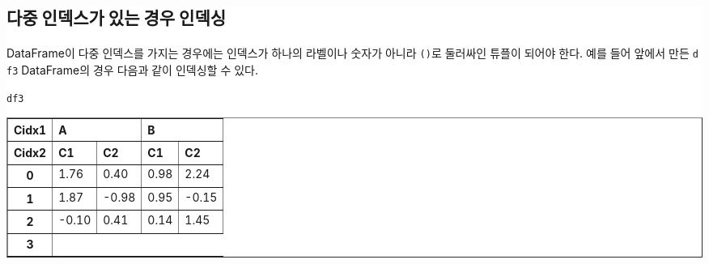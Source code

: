 

## 다중 인덱스가 있는 경우 인덱싱

DataFrame이 다중 인덱스를 가지는 경우에는 인덱스가 하나의 라벨이나 숫자가 아니라 `()`로 둘러싸인 튜플이 되어야 한다. 예를 들어 앞에서 만든 `df3` DataFrame의 경우 다음과 같이 인덱싱할 수 있다.


```python
df3
```




<div>
<style scoped>
    .dataframe tbody tr th:only-of-type {
        vertical-align: middle;
    }

    .dataframe tbody tr th {
        vertical-align: top;
    }

    .dataframe thead tr th {
        text-align: left;
    }
</style>
<table border="1" class="dataframe">
  <thead>
    <tr>
      <th>Cidx1</th>
      <th colspan="2" halign="left">A</th>
      <th colspan="2" halign="left">B</th>
    </tr>
    <tr>
      <th>Cidx2</th>
      <th>C1</th>
      <th>C2</th>
      <th>C1</th>
      <th>C2</th>
    </tr>
  </thead>
  <tbody>
    <tr>
      <th>0</th>
      <td>1.76</td>
      <td>0.40</td>
      <td>0.98</td>
      <td>2.24</td>
    </tr>
    <tr>
      <th>1</th>
      <td>1.87</td>
      <td>-0.98</td>
      <td>0.95</td>
      <td>-0.15</td>
    </tr>
    <tr>
      <th>2</th>
      <td>-0.10</td>
      <td>0.41</td>
      <td>0.14</td>
      <td>1.45</td>
    </tr>
    <tr>
      <th>3</th>